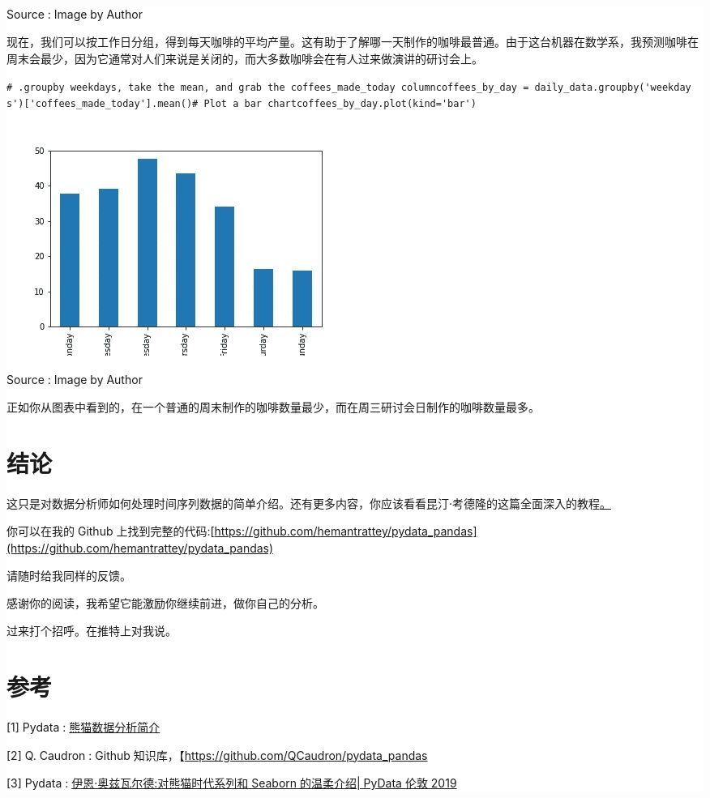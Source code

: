 Source : Image by Author

现在，我们可以按工作日分组，得到每天咖啡的平均产量。这有助于了解哪一天制作的咖啡最普通。由于这台机器在数学系，我预测咖啡在周末会最少，因为它通常对人们来说是关闭的，而大多数咖啡会在有人过来做演讲的研讨会上。

```
# .groupby weekdays, take the mean, and grab the coffees_made_today columncoffees_by_day = daily_data.groupby('weekdays')['coffees_made_today'].mean()# Plot a bar chartcoffees_by_day.plot(kind='bar')
```

![](img/6f4490931ef88e93969daa8a8cb61e0b.png)

Source : Image by Author

正如你从图表中看到的，在一个普通的周末制作的咖啡数量最少，而在周三研讨会日制作的咖啡数量最多。

# 结论

这只是对数据分析师如何处理时间序列数据的简单介绍。还有更多内容，你应该看看昆汀·考德隆的这篇全面深入的教程[。](https://www.youtube.com/watch?v=F7sCL61Zqss&t=371s)

你可以在我的 Github 上找到完整的代码:[https://github.com/hemantrattey/pydata_pandas](https://github.com/hemantrattey/pydata_pandas)

请随时给我同样的反馈。

感谢你的阅读，我希望它能激励你继续前进，做你自己的分析。

过来打个招呼。在推特上对我说。

# 参考

[1] Pydata : [熊猫数据分析简介](https://www.youtube.com/watch?v=F7sCL61Zqss&t=371s)

[2] Q. Caudron : Github 知识库，【https://github.com/QCaudron/pydata_pandas 

[3] Pydata : [伊恩·奥兹瓦尔德:对熊猫时代系列和 Seaborn 的温柔介绍| PyData 伦敦 2019](https://www.youtube.com/watch?v=8upGdZMlkYM&t=1997s)